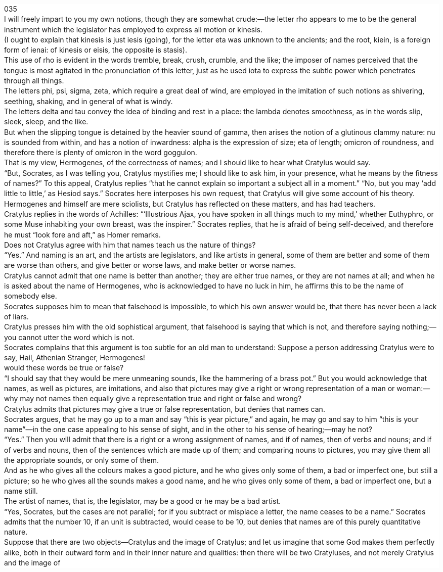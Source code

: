 <div class="speech"><span class="ref">035</span> <div class="sentence">  I will freely impart to you my own notions, though they are somewhat crude:—the letter rho appears to me to be the general instrument which the legislator has employed to express all motion or kinesis.</div><div class="sentence"> (I ought to explain that kinesis is just iesis (going), for the letter eta was unknown to the ancients; and the root, kiein, is a foreign form of ienai: of kinesis or eisis, the opposite is stasis).</div><div class="sentence"> This use of rho is evident in the words tremble, break, crush, crumble, and the like; the imposer of names perceived that the tongue is most agitated in the pronunciation of this letter, just as he used iota to express the subtle power which penetrates through all things.</div><div class="sentence"> The letters phi, psi, sigma, zeta, which require a great deal of wind, are employed in the imitation of such notions as shivering, seething, shaking, and in general of what is windy.</div><div class="sentence"> The letters delta and tau convey the idea of binding and rest in a place: the lambda denotes smoothness, as in the words slip, sleek, sleep, and the like.</div><div class="sentence"> But when the slipping tongue is detained by the heavier sound of gamma, then arises the notion of a glutinous clammy nature: nu is sounded from within, and has a notion of inwardness: alpha is the expression of size; eta of length; omicron of roundness, and therefore there is plenty of omicron in the word goggulon.</div><div class="sentence"> That is my view, Hermogenes, of the correctness of names; and I should like to hear what Cratylus would say.</div><div class="sentence"> “But, Socrates, as I was telling you, Cratylus mystifies me; I should like to ask him, in your presence, what he means by the fitness of names?” To this appeal, Cratylus replies “that he cannot explain so important a subject all in a moment.” “No, but you may ‘add little to little,’ as Hesiod says.” Socrates here interposes his own request, that Cratylus will give some account of his theory.</div><div class="sentence"> Hermogenes and himself are mere sciolists, but Cratylus has reflected on these matters, and has had teachers.</div><div class="sentence"> Cratylus replies in the words of Achilles: “‘Illustrious Ajax, you have spoken in all things much to my mind,’ whether Euthyphro, or some Muse inhabiting your own breast, was the inspirer.” Socrates replies, that he is afraid of being self-deceived, and therefore he must “look fore and aft,” as Homer remarks.</div><div class="sentence"> Does not Cratylus agree with him that names teach us the nature of things?</div><div class="sentence"> “Yes.” And naming is an art, and the artists are legislators, and like artists in general, some of them are better and some of them are worse than others, and give better or worse laws, and make better or worse names.</div><div class="sentence"> Cratylus cannot admit that one name is better than another; they are either true names, or they are not names at all; and when he is asked about the name of Hermogenes, who is acknowledged to have no luck in him, he affirms this to be the name of somebody else.</div><div class="sentence"> Socrates supposes him to mean that falsehood is impossible, to which his own answer would be, that there has never been a lack of liars.</div><div class="sentence"> Cratylus presses him with the old sophistical argument, that falsehood is saying that which is not, and therefore saying nothing;—you cannot utter the word which is not.</div><div class="sentence"> Socrates complains that this argument is too subtle for an old man to understand: Suppose a person addressing Cratylus were to say, Hail, Athenian Stranger, Hermogenes!</div><div class="sentence"> would these words be true or false?</div><div class="sentence"> “I should say that they would be mere unmeaning sounds, like the hammering of a brass pot.” But you would acknowledge that names, as well as pictures, are imitations, and also that pictures may give a right or wrong representation of a man or woman:—why may not names then equally give a representation true and right or false and wrong?</div><div class="sentence"> Cratylus admits that pictures may give a true or false representation, but denies that names can.</div><div class="sentence"> Socrates argues, that he may go up to a man and say “this is year picture,” and again, he may go and say to him “this is your name”—in the one case appealing to his sense of sight, and in the other to his sense of hearing;—may he not?</div><div class="sentence"> “Yes.” Then you will admit that there is a right or a wrong assignment of names, and if of names, then of verbs and nouns; and if of verbs and nouns, then of the sentences which are made up of them; and comparing nouns to pictures, you may give them all the appropriate sounds, or only some of them.</div><div class="sentence"> And as he who gives all the colours makes a good picture, and he who gives only some of them, a bad or imperfect one, but still a picture; so he who gives all the sounds makes a good name, and he who gives only some of them, a bad or imperfect one, but a name still.</div><div class="sentence"> The artist of names, that is, the legislator, may be a good or he may be a bad artist.</div><div class="sentence"> “Yes, Socrates, but the cases are not parallel; for if you subtract or misplace a letter, the name ceases to be a name.” Socrates admits that the number 10, if an unit is subtracted, would cease to be 10, but denies that names are of this purely quantitative nature.</div><div class="sentence"> Suppose that there are two objects—Cratylus and the image of Cratylus; and let us imagine that some God makes them perfectly alike, both in their outward form and in their inner nature and qualities: then there will be two Cratyluses, and not merely Cratylus and the image of